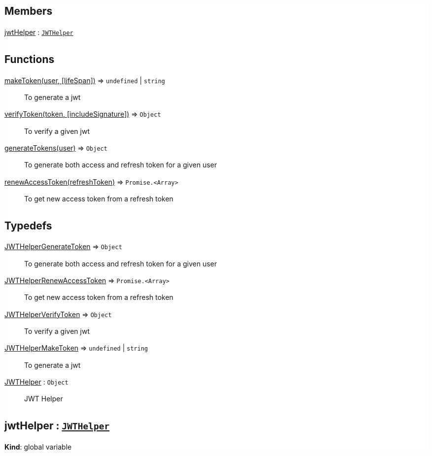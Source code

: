 ## Members

<dl>
<dt><a href="#jwtHelper">jwtHelper</a> : <code><a href="#JWTHelper">JWTHelper</a></code></dt>
<dd></dd>
</dl>

## Functions

<dl>
<dt><a href="#makeToken">makeToken(user, [lifeSpan])</a> ⇒ <code>undefined</code> | <code>string</code></dt>
<dd><p>To generate a jwt</p>
</dd>
<dt><a href="#verifyToken">verifyToken(token, [includeSignature])</a> ⇒ <code>Object</code></dt>
<dd><p>To verify a given jwt</p>
</dd>
<dt><a href="#generateTokens">generateTokens(user)</a> ⇒ <code>Object</code></dt>
<dd><p>To generate both access and refresh token for a given user</p>
</dd>
<dt><a href="#renewAccessToken">renewAccessToken(refreshToken)</a> ⇒ <code>Promise.&lt;Array&gt;</code></dt>
<dd><p>To get new access token from a refresh token</p>
</dd>
</dl>

## Typedefs

<dl>
<dt><a href="#JWTHelperGenerateToken">JWTHelperGenerateToken</a> ⇒ <code>Object</code></dt>
<dd><p>To generate both access and refresh token for a given user</p>
</dd>
<dt><a href="#JWTHelperRenewAccessToken">JWTHelperRenewAccessToken</a> ⇒ <code>Promise.&lt;Array&gt;</code></dt>
<dd><p>To get new access token from a refresh token</p>
</dd>
<dt><a href="#JWTHelperVerifyToken">JWTHelperVerifyToken</a> ⇒ <code>Object</code></dt>
<dd><p>To verify a given jwt</p>
</dd>
<dt><a href="#JWTHelperMakeToken">JWTHelperMakeToken</a> ⇒ <code>undefined</code> | <code>string</code></dt>
<dd><p>To generate a jwt</p>
</dd>
<dt><a href="#JWTHelper">JWTHelper</a> : <code>Object</code></dt>
<dd><p>JWT Helper</p>
</dd>
</dl>

<a name="jwtHelper"></a>

## jwtHelper : [<code>JWTHelper</code>](#JWTHelper)
**Kind**: global variable  
<a name="makeToken"></a>
